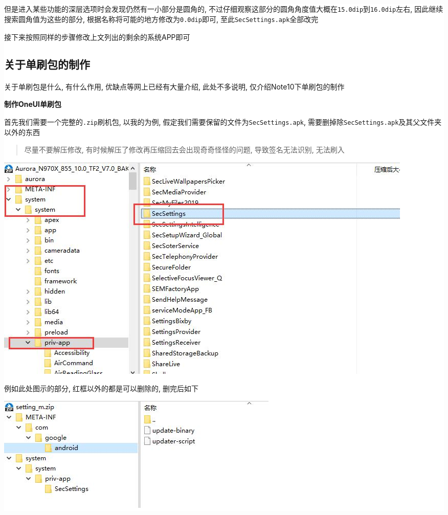 但是进入某些功能的深层选项时会发现仍然有一小部分是圆角的, 不过仔细观察这部分的圆角角度值大概在`15.0dip`到`16.0dip`左右, 因此继续搜索圆角值为这些的部分, 根据名称将可能的地方修改为`0.0dip`即可, 至此`SecSettings.apk`全部改完

接下来按照同样的步骤修改上文列出的剩余的系统APP即可

关于单刷包的制作
---

关于单刷包是什么, 有什么作用, 优缺点等网上已经有大量介绍, 此处不多说明, 仅介绍Note10下单刷包的制作


**制作OneUI单刷包**

首先我们需要一个完整的`.zip`刷机包, 以我的为例, 假定我们需要保留的文件为`SecSettings.apk`, 需要删掉除`SecSettings.apk`及其父文件夹以外的东西

> 尽量不要解压修改, 有时候解压了修改再压缩回去会出现奇奇怪怪的问题, 导致签名无法识别, 无法刷入

![image-14](14.jpg)

例如此处图示的部分, 红框以外的都是可以删除的, 删完后如下

![image-15](15.jpg)
